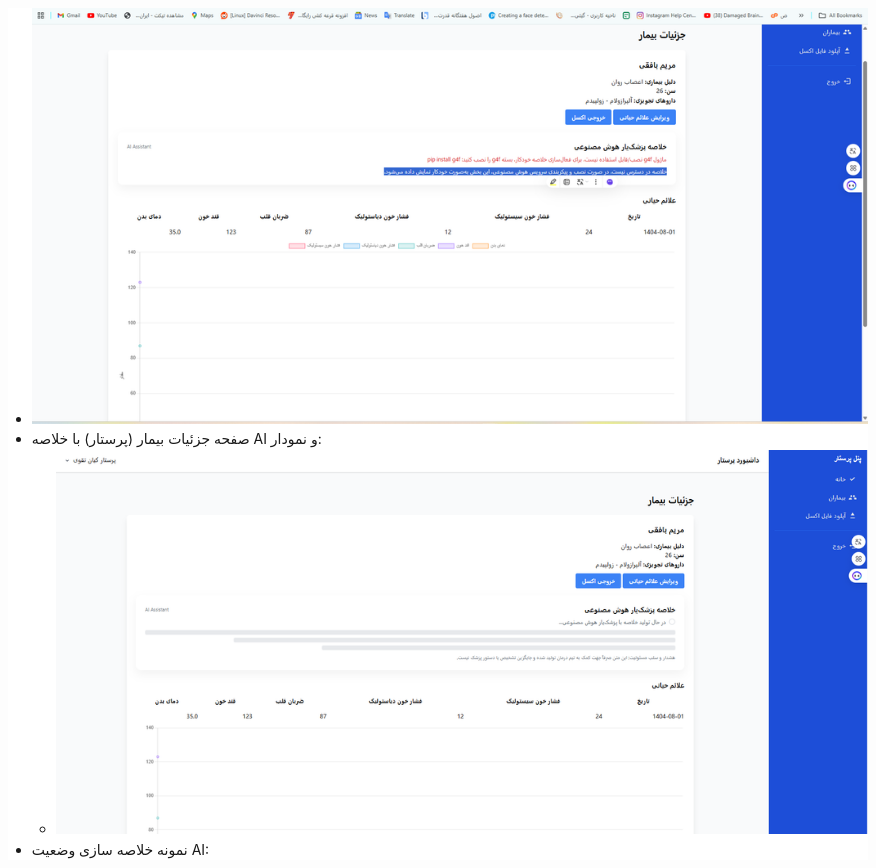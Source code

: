   - ![Nurse Dashboard](screenshots/Screenshot%202025-10-22%20132658.png)
- صفحه جزئیات بیمار (پرستار) با خلاصه AI و نمودار:
  - ![Patient Detail](screenshots/Screenshot%202025-10-22%20135209.png)
- نمونه خلاصه سازی وضعیت AI: